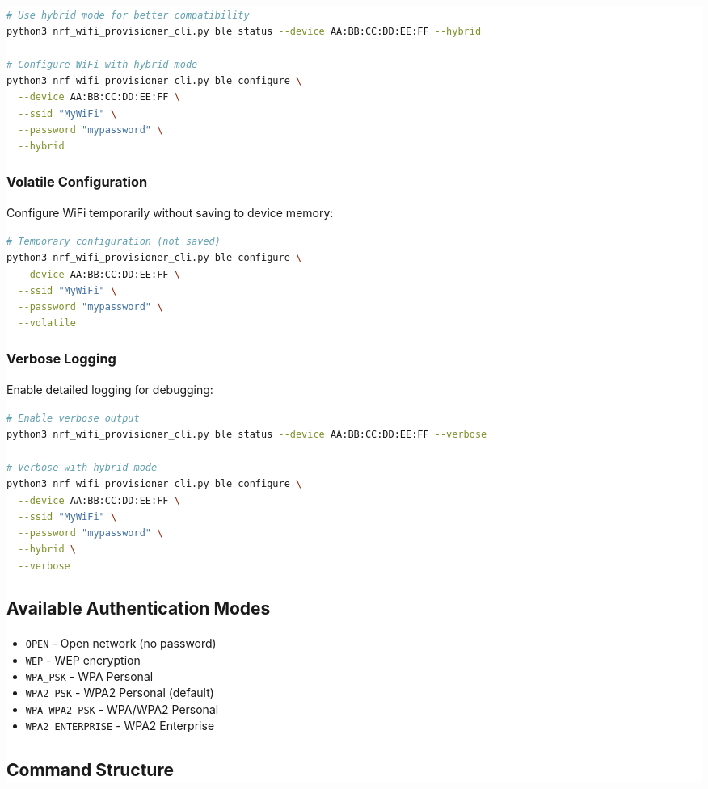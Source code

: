 ```bash
# Use hybrid mode for better compatibility
python3 nrf_wifi_provisioner_cli.py ble status --device AA:BB:CC:DD:EE:FF --hybrid

# Configure WiFi with hybrid mode
python3 nrf_wifi_provisioner_cli.py ble configure \
  --device AA:BB:CC:DD:EE:FF \
  --ssid "MyWiFi" \
  --password "mypassword" \
  --hybrid
```

### Volatile Configuration

Configure WiFi temporarily without saving to device memory:

```bash
# Temporary configuration (not saved)
python3 nrf_wifi_provisioner_cli.py ble configure \
  --device AA:BB:CC:DD:EE:FF \
  --ssid "MyWiFi" \
  --password "mypassword" \
  --volatile
```

### Verbose Logging

Enable detailed logging for debugging:

```bash
# Enable verbose output
python3 nrf_wifi_provisioner_cli.py ble status --device AA:BB:CC:DD:EE:FF --verbose

# Verbose with hybrid mode
python3 nrf_wifi_provisioner_cli.py ble configure \
  --device AA:BB:CC:DD:EE:FF \
  --ssid "MyWiFi" \
  --password "mypassword" \
  --hybrid \
  --verbose
```

## Available Authentication Modes

- `OPEN` - Open network (no password)
- `WEP` - WEP encryption
- `WPA_PSK` - WPA Personal
- `WPA2_PSK` - WPA2 Personal (default)
- `WPA_WPA2_PSK` - WPA/WPA2 Personal
- `WPA2_ENTERPRISE` - WPA2 Enterprise

## Command Structure
